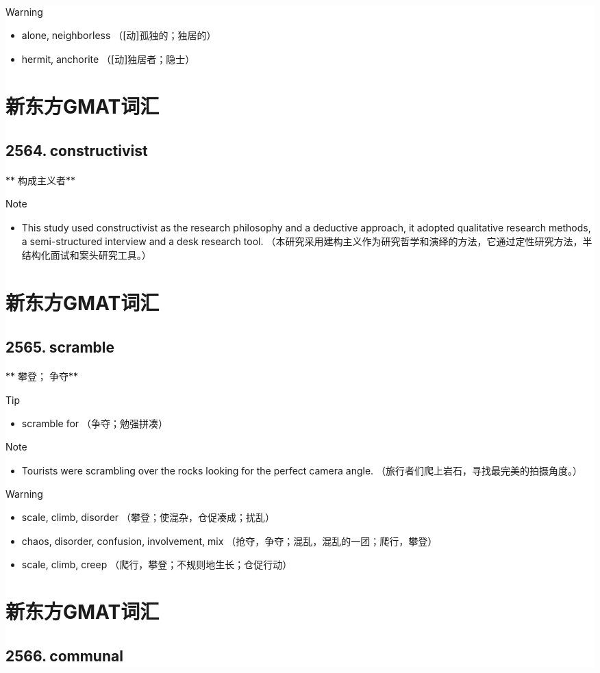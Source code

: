 > [!WARNING]
>
> - alone, neighborless （[动]孤独的；独居的）
>
> - hermit, anchorite （[动]独居者；隐士）
>

# 新东方GMAT词汇

## 2564. constructivist

** 构成主义者**

> [!NOTE]
>
> - This study used constructivist as the research philosophy and a deductive approach, it adopted qualitative research methods, a semi-structured interview and a desk research tool. （本研究采用建构主义作为研究哲学和演绎的方法，它通过定性研究方法，半结构化面试和案头研究工具。）
>

# 新东方GMAT词汇

## 2565. scramble

** 攀登； 争夺**

> [!TIP]
>
> - scramble for （争夺；勉强拼凑）
>

> [!NOTE]
>
> - Tourists were scrambling over the rocks looking for the perfect camera angle. （旅行者们爬上岩石，寻找最完美的拍摄角度。）
>

> [!WARNING]
>
> - scale, climb, disorder （攀登；使混杂，仓促凑成；扰乱）
>
> - chaos, disorder, confusion, involvement, mix （抢夺，争夺；混乱，混乱的一团；爬行，攀登）
>
> - scale, climb, creep （爬行，攀登；不规则地生长；仓促行动）
>

# 新东方GMAT词汇

## 2566. communal
